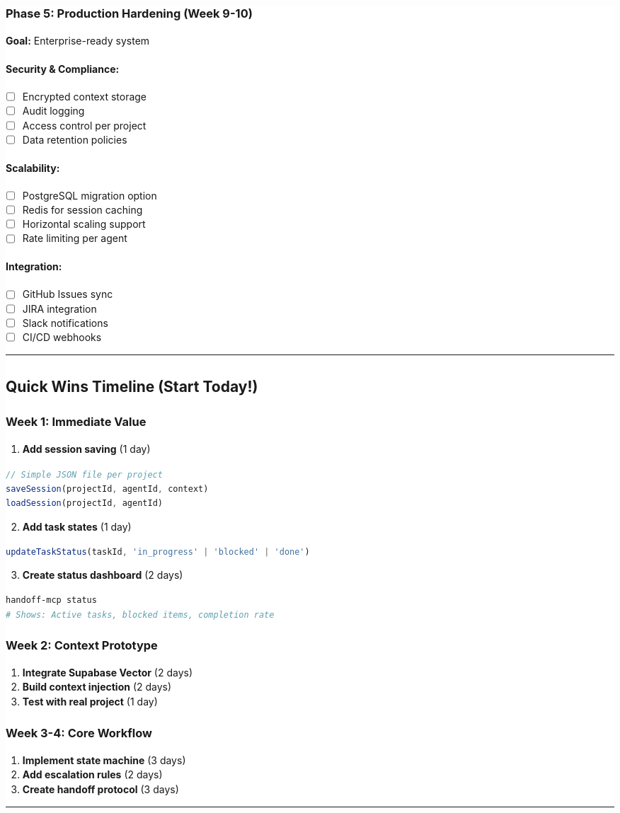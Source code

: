 
### Phase 5: Production Hardening (Week 9-10)
**Goal:** Enterprise-ready system

#### Security & Compliance:
- [ ] Encrypted context storage
- [ ] Audit logging
- [ ] Access control per project
- [ ] Data retention policies

#### Scalability:
- [ ] PostgreSQL migration option
- [ ] Redis for session caching
- [ ] Horizontal scaling support
- [ ] Rate limiting per agent

#### Integration:
- [ ] GitHub Issues sync
- [ ] JIRA integration
- [ ] Slack notifications
- [ ] CI/CD webhooks

---

## Quick Wins Timeline (Start Today!)

### Week 1: Immediate Value
1. **Add session saving** (1 day)
```typescript
// Simple JSON file per project
saveSession(projectId, agentId, context)
loadSession(projectId, agentId)
```

2. **Add task states** (1 day)
```typescript
updateTaskStatus(taskId, 'in_progress' | 'blocked' | 'done')
```

3. **Create status dashboard** (2 days)
```bash
handoff-mcp status
# Shows: Active tasks, blocked items, completion rate
```

### Week 2: Context Prototype
1. **Integrate Supabase Vector** (2 days)
2. **Build context injection** (2 days)
3. **Test with real project** (1 day)

### Week 3-4: Core Workflow
1. **Implement state machine** (3 days)
2. **Add escalation rules** (2 days)
3. **Create handoff protocol** (3 days)

---